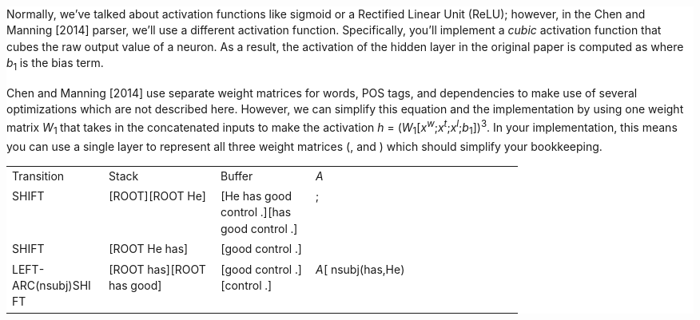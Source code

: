 Normally, we’ve talked about activation functions like sigmoid or a Rectified Linear Unit (ReLU); however, in the Chen and Manning [2014] parser, we’ll use a different activation function. Specifically, you’ll implement a <em>cubic </em>activation function that cubes the raw output value of a neuron. As a result, the activation of the hidden layer in the original paper is computed as  where <em>b</em><sub>1 </sub>is the bias term.

Chen and Manning [2014] use separate weight matrices for words, POS tags, and dependencies to make use of several optimizations which are not described here. However, we can simplify this equation and the implementation by using one weight matrix <em>W</em><sub>1 </sub>that takes in the concatenated inputs to make the activation <em>h </em>= (<em>W</em><sub>1</sub>[<em>x<sup>w</sup></em>;<em>x<sup>t</sup></em>;<em>x<sup>l</sup></em>;<em>b</em><sub>1</sub>])<sup>3</sup>. In your implementation, this means you can use a single layer to represent all three weight matrices (, and ) which should simplify your bookkeeping.

<table width="0">

 <tbody>

  <tr>

   <td width="107">Transition</td>

   <td width="126">Stack</td>

   <td width="105">Buffer</td>

   <td width="246"><em>A</em></td>

  </tr>

  <tr>

   <td width="107">SHIFT</td>

   <td width="126">[ROOT][ROOT He]</td>

   <td width="105">[He has good control .][has good control .]</td>

   <td width="246">;</td>

  </tr>

  <tr>

   <td width="107">SHIFT</td>

   <td width="126">[ROOT He has]</td>

   <td width="105">[good control .]</td>

   <td width="246"> </td>

  </tr>

  <tr>

   <td width="107">LEFT-ARC(nsubj)SHIFT</td>

   <td width="126">[ROOT has][ROOT has good]</td>

   <td width="105">[good control .][control .]</td>

   <td width="246"><em>A</em>[ nsubj(has,He)</td>
